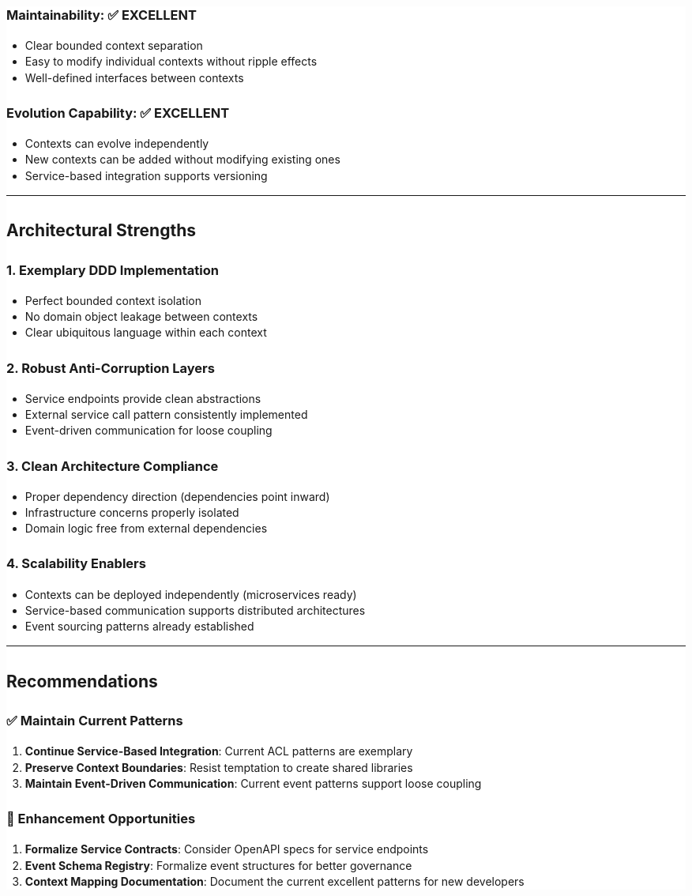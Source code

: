 ### **Maintainability**: ✅ **EXCELLENT**
- Clear bounded context separation
- Easy to modify individual contexts without ripple effects
- Well-defined interfaces between contexts

### **Evolution Capability**: ✅ **EXCELLENT**
- Contexts can evolve independently
- New contexts can be added without modifying existing ones
- Service-based integration supports versioning

---

## Architectural Strengths

### **1. Exemplary DDD Implementation**
- Perfect bounded context isolation
- No domain object leakage between contexts
- Clear ubiquitous language within each context

### **2. Robust Anti-Corruption Layers**
- Service endpoints provide clean abstractions
- External service call pattern consistently implemented
- Event-driven communication for loose coupling

### **3. Clean Architecture Compliance**
- Proper dependency direction (dependencies point inward)
- Infrastructure concerns properly isolated
- Domain logic free from external dependencies

### **4. Scalability Enablers**
- Contexts can be deployed independently (microservices ready)
- Service-based communication supports distributed architectures
- Event sourcing patterns already established

---

## Recommendations

### **✅ Maintain Current Patterns**
1. **Continue Service-Based Integration**: Current ACL patterns are exemplary
2. **Preserve Context Boundaries**: Resist temptation to create shared libraries
3. **Maintain Event-Driven Communication**: Current event patterns support loose coupling

### **🔧 Enhancement Opportunities**
1. **Formalize Service Contracts**: Consider OpenAPI specs for service endpoints
2. **Event Schema Registry**: Formalize event structures for better governance
3. **Context Mapping Documentation**: Document the current excellent patterns for new developers
